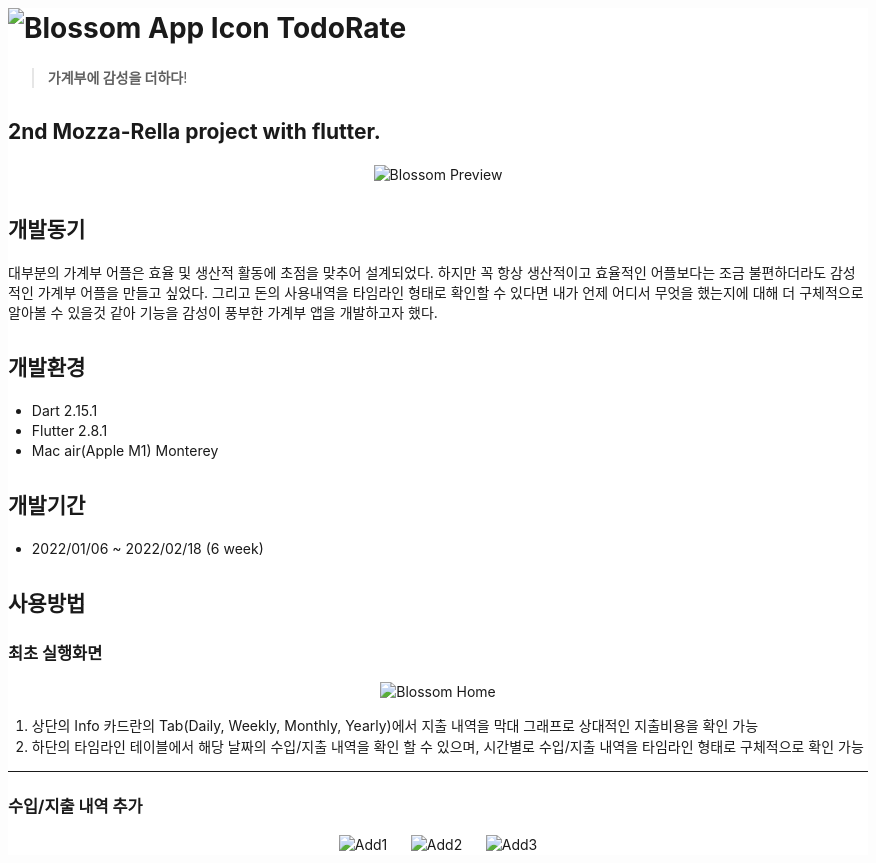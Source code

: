 # <img src="https://user-images.githubusercontent.com/55697983/155546473-4f1ba7b1-915c-45ff-9261-de9b07f6e816.jpg" width="64px" height="64px" title="Blossom App Icon" alt="Blossom App Icon"></img> TodoRate 
> **가계부에 감성을 더하다**!


## 2nd Mozza-Rella project with flutter.
<p align="center">
<img src="https://user-images.githubusercontent.com/55697983/155546845-d0e77626-c226-4918-9899-f5306d4437a9.png" width="250px" height="520px" title="Blossom Preview" alt="Blossom Preview"></img>
</p>

## 개발동기
대부분의 가계부 어플은 효율 및 생산적 활동에 초점을 맞추어 설계되었다. 하지만 꼭 항상 생산적이고 효율적인 어플보다는 조금 불편하더라도 감성적인 가계부 어플을 만들고 싶었다. 그리고 돈의 사용내역을 타임라인 형태로 확인할 수 있다면 내가 언제 어디서 무엇을 했는지에 대해 더 구체적으로 알아볼 수 있을것 같아 기능을 감성이 풍부한 가계부 앱을 개발하고자 했다.

## 개발환경
- Dart 2.15.1
- Flutter 2.8.1
- Mac air(Apple M1) Monterey

## 개발기간
- 2022/01/06 ~ 2022/02/18 (6 week)

## 사용방법
### 최초 실행화면
<p align="center">
<img src="https://user-images.githubusercontent.com/55697983/155546845-d0e77626-c226-4918-9899-f5306d4437a9.png" width="250px" height="520px" title="Blossom Home" alt="Blossom Home"></img>
</p>

1. 상단의 Info 카드란의 Tab(Daily, Weekly, Monthly, Yearly)에서 지출 내역을 막대 그래프로 상대적인 지출비용을 확인 가능
2. 하단의 타임라인 테이블에서 해당 날짜의 수입/지출 내역을 확인 할 수 있으며, 시간별로 수입/지출 내역을 타임라인 형태로 구체적으로 확인 가능
- - -

### 수입/지출 내역 추가
<p align="center">
<img src="https://user-images.githubusercontent.com/55697983/155547973-89db520f-f4f8-4190-b747-f38603609d3d.png" width="250px" height="520px" title="Add1" alt="Add1"></img>
&nbsp;&nbsp;&nbsp;&nbsp;
<img src="https://user-images.githubusercontent.com/55697983/155548033-218e53d1-9018-4817-86ed-6873926d744a.png" width="250px" height="520px" title="Add2" alt="Add2"></img>
&nbsp;&nbsp;&nbsp;&nbsp;
<img src="https://user-images.githubusercontent.com/55697983/155548354-00f9c4dc-2878-4dd4-b721-197392ef24dd.png" width="250px" height="520px" title="Add3" alt="Add3"></img>
</p>
